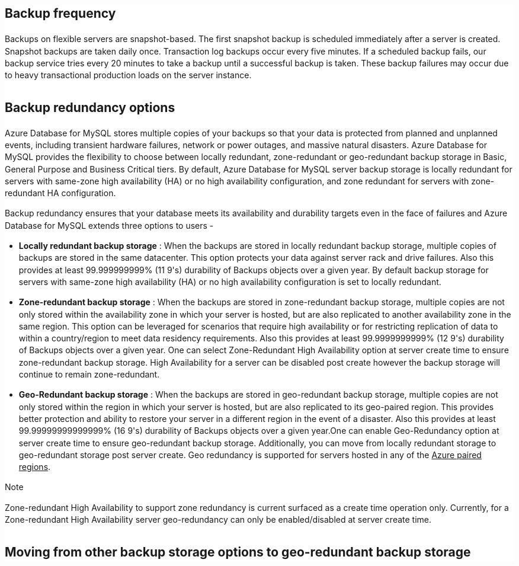 ## Backup frequency

Backups on flexible servers are snapshot-based. The first snapshot backup is scheduled immediately after a server is created. Snapshot backups are taken daily once. Transaction log backups occur every five minutes.
If a scheduled backup fails, our backup service tries every 20 minutes to take a backup until a successful backup is taken. These backup failures may occur due to heavy transactional production loads on the server instance.

## Backup redundancy options

Azure Database for MySQL stores multiple copies of your backups so that your data is protected from planned and unplanned events, including transient hardware failures, network or power outages, and massive natural disasters. Azure Database for MySQL provides the flexibility to choose between locally redundant, zone-redundant or geo-redundant backup storage in Basic, General Purpose and Business Critical tiers. By default, Azure Database for MySQL server backup storage is locally redundant for servers with same-zone high availability (HA) or no high availability configuration, and zone redundant for servers with zone-redundant HA configuration.

Backup redundancy ensures that your database meets its availability and durability targets even in the face of failures and Azure Database for MySQL extends three options to users - 

- **Locally redundant backup storage** : When the backups are stored in locally redundant backup storage, multiple copies of backups are stored in the same datacenter. This option protects your data against server rack and drive failures. Also this provides at least 99.999999999% (11 9's) durability of Backups objects over a given year. By default backup storage for servers with same-zone high availability (HA) or no high availability configuration is set to locally redundant.  

- **Zone-redundant backup storage** : When the backups are stored in zone-redundant backup storage, multiple copies are not only stored within the availability zone in which your server is hosted, but are also replicated to another availability zone in the same region. This option can be leveraged for scenarios that require high availability or for restricting replication of data to within a country/region to meet data residency requirements. Also this provides at least 99.9999999999% (12 9's) durability of Backups objects over a given year. One can select Zone-Redundant High Availability option at server create time to ensure zone-redundant backup storage. High Availability for a server can be disabled post create however the backup storage will continue to remain zone-redundant.  

- **Geo-Redundant backup storage** : When the backups are stored in geo-redundant backup storage, multiple copies are not only stored within the region in which your server is hosted, but are also replicated to its geo-paired region. This provides better protection and ability to restore your server in a different region in the event of a disaster. Also this provides at least 99.99999999999999% (16 9's) durability of Backups objects over a given year.One can enable Geo-Redundancy option at server create time to ensure geo-redundant backup storage. Additionally, you can move from locally redundant storage to geo-redundant storage post server create. Geo redundancy is supported for servers hosted in any of the [Azure paired regions](overview.md#azure-regions).

> [!NOTE]
> Zone-redundant High Availability to support zone redundancy is current surfaced as a create time operation only. Currently, for a Zone-redundant High Availability server geo-redundancy can only be enabled/disabled at server create time.

## Moving from other backup storage options to geo-redundant backup storage
